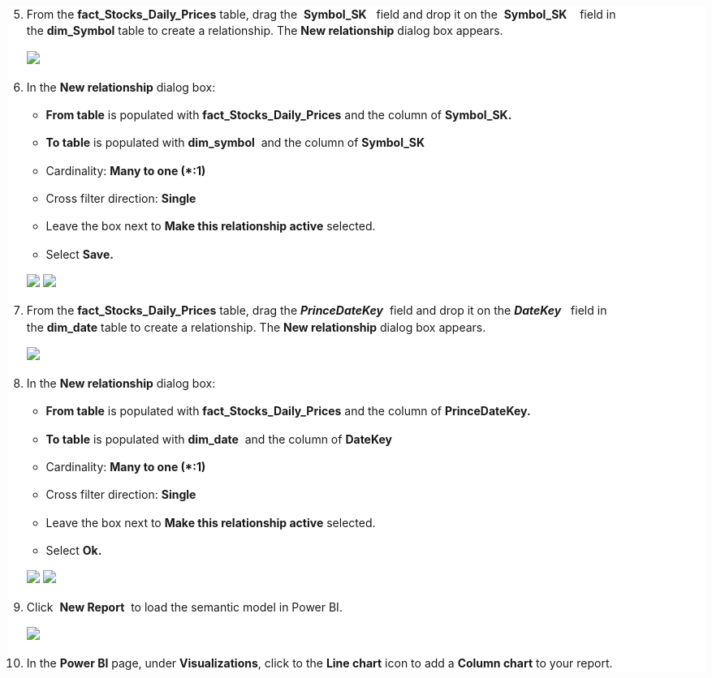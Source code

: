 5.  From the **fact_Stocks_Daily_Prices** table, drag
    the  **Symbol_SK**   field and drop it on
    the  **Symbol_SK**    field in the **dim_Symbol** table to create a
    relationship. The **New relationship** dialog box appears.

     ![](./media/image275.png)

6.  In the **New relationship** dialog box:

      - **From table** is populated with **fact_Stocks_Daily_Prices** and the
        column of **Symbol_SK.**
      
      - **To table** is populated with **dim_symbol**  and the column of
        **Symbol_SK**
      
      - Cardinality: **Many to one (*:1)**
      
      - Cross filter direction: **Single**
      
      - Leave the box next to **Make this relationship active** selected.
      
      - Select **Save.**

    ![](./media/image276.png)
    ![](./media/image277.png)

7.  From the **fact_Stocks_Daily_Prices** table, drag
    the ***PrinceDateKey***  field and drop it on
    the ***DateKey***   field in the **dim_date** table to create a
    relationship. The **New relationship** dialog box appears.

    ![](./media/image278.png)

8.  In the **New relationship** dialog box:

    - **From table** is populated with **fact_Stocks_Daily_Prices** and the
      column of **PrinceDateKey.**
    
    - **To table** is populated with **dim_date**  and the column of
      **DateKey**
    
    - Cardinality: **Many to one (*:1)**
    
    - Cross filter direction: **Single**
    
    - Leave the box next to **Make this relationship active** selected.
    
    - Select **Ok.**

    ![](./media/image279.png)
    ![](./media/image280.png)

9.  Click  **New Report**  to load the semantic model in Power BI.

     ![](./media/image281.png)

10. In the **Power BI** page, under **Visualizations**, click to the
    **Line chart** icon to add a **Column chart** to your report.
